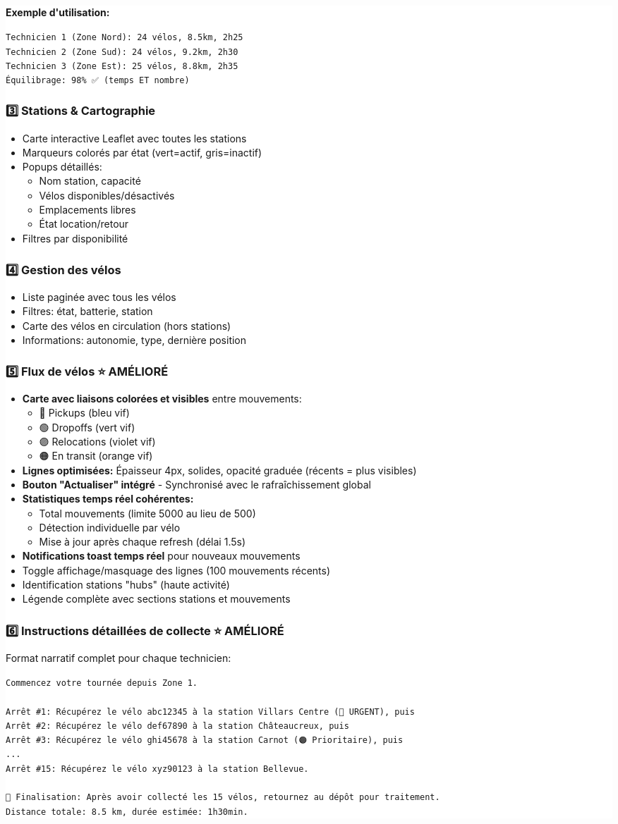 **Exemple d'utilisation:**
```
Technicien 1 (Zone Nord): 24 vélos, 8.5km, 2h25
Technicien 2 (Zone Sud): 24 vélos, 9.2km, 2h30
Technicien 3 (Zone Est): 25 vélos, 8.8km, 2h35
Équilibrage: 98% ✅ (temps ET nombre)
```

### 3️⃣ Stations & Cartographie
- Carte interactive Leaflet avec toutes les stations
- Marqueurs colorés par état (vert=actif, gris=inactif)
- Popups détaillés:
  - Nom station, capacité
  - Vélos disponibles/désactivés
  - Emplacements libres
  - État location/retour
- Filtres par disponibilité

### 4️⃣ Gestion des vélos
- Liste paginée avec tous les vélos
- Filtres: état, batterie, station
- Carte des vélos en circulation (hors stations)
- Informations: autonomie, type, dernière position

### 5️⃣ Flux de vélos ⭐ AMÉLIORÉ
- **Carte avec liaisons colorées et visibles** entre mouvements:
  - 🔵 Pickups (bleu vif)
  - 🟢 Dropoffs (vert vif)
  - 🟣 Relocations (violet vif)
  - 🟠 En transit (orange vif)
- **Lignes optimisées:** Épaisseur 4px, solides, opacité graduée (récents = plus visibles)
- **Bouton "Actualiser" intégré** - Synchronisé avec le rafraîchissement global
- **Statistiques temps réel cohérentes:**
  - Total mouvements (limite 5000 au lieu de 500)
  - Détection individuelle par vélo
  - Mise à jour après chaque refresh (délai 1.5s)
- **Notifications toast temps réel** pour nouveaux mouvements
- Toggle affichage/masquage des lignes (100 mouvements récents)
- Identification stations "hubs" (haute activité)
- Légende complète avec sections stations et mouvements

### 6️⃣ Instructions détaillées de collecte ⭐ AMÉLIORÉ
Format narratif complet pour chaque technicien:

```
Commencez votre tournée depuis Zone 1.

Arrêt #1: Récupérez le vélo abc12345 à la station Villars Centre (🔴 URGENT), puis
Arrêt #2: Récupérez le vélo def67890 à la station Châteaucreux, puis
Arrêt #3: Récupérez le vélo ghi45678 à la station Carnot (🟠 Prioritaire), puis
...
Arrêt #15: Récupérez le vélo xyz90123 à la station Bellevue.

🏁 Finalisation: Après avoir collecté les 15 vélos, retournez au dépôt pour traitement.
Distance totale: 8.5 km, durée estimée: 1h30min.
```
